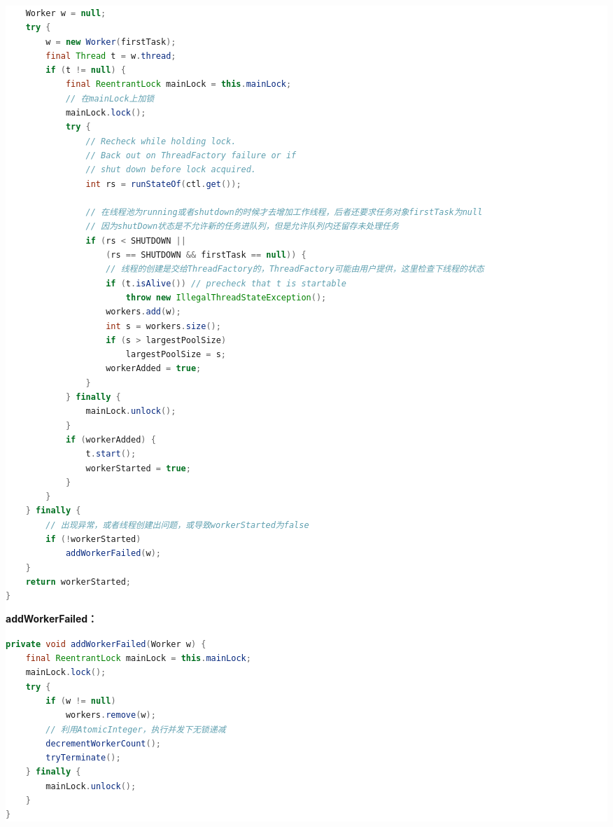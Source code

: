 ```java
    Worker w = null;
    try {
        w = new Worker(firstTask);
        final Thread t = w.thread;
        if (t != null) {
            final ReentrantLock mainLock = this.mainLock;
            // 在mainLock上加锁
            mainLock.lock();
            try {
                // Recheck while holding lock.
                // Back out on ThreadFactory failure or if
                // shut down before lock acquired.
                int rs = runStateOf(ctl.get());

                // 在线程池为running或者shutdown的时候才去增加工作线程，后者还要求任务对象firstTask为null
                // 因为shutDown状态是不允许新的任务进队列，但是允许队列内还留存未处理任务
                if (rs < SHUTDOWN ||
                    (rs == SHUTDOWN && firstTask == null)) {
                    // 线程的创建是交给ThreadFactory的，ThreadFactory可能由用户提供，这里检查下线程的状态
                    if (t.isAlive()) // precheck that t is startable
                        throw new IllegalThreadStateException();
                    workers.add(w);
                    int s = workers.size();
                    if (s > largestPoolSize)
                        largestPoolSize = s;
                    workerAdded = true;
                }
            } finally {
                mainLock.unlock();
            }
            if (workerAdded) {
                t.start();
                workerStarted = true;
            }
        }
    } finally {
        // 出现异常，或者线程创建出问题，或导致workerStarted为false
        if (!workerStarted)
            addWorkerFailed(w);
    }
    return workerStarted;
}
```

**addWorkerFailed：**

```java
private void addWorkerFailed(Worker w) {
    final ReentrantLock mainLock = this.mainLock;
    mainLock.lock();
    try {
        if (w != null)
            workers.remove(w);
        // 利用AtomicInteger，执行并发下无锁递减
        decrementWorkerCount();
        tryTerminate();
    } finally {
        mainLock.unlock();
    }
}
```
